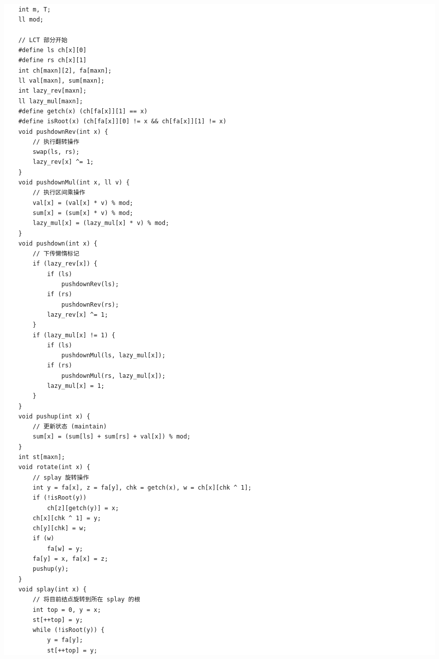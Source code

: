         int m, T;
        ll mod;

        // LCT 部分开始
        #define ls ch[x][0]
        #define rs ch[x][1]
        int ch[maxn][2], fa[maxn];
        ll val[maxn], sum[maxn];
        int lazy_rev[maxn];
        ll lazy_mul[maxn];
        #define getch(x) (ch[fa[x]][1] == x)
        #define isRoot(x) (ch[fa[x]][0] != x && ch[fa[x]][1] != x)
        void pushdownRev(int x) {
            // 执行翻转操作
            swap(ls, rs);
            lazy_rev[x] ^= 1;
        }
        void pushdownMul(int x, ll v) {
            // 执行区间乘操作
            val[x] = (val[x] * v) % mod;
            sum[x] = (sum[x] * v) % mod;
            lazy_mul[x] = (lazy_mul[x] * v) % mod;
        }
        void pushdown(int x) {
            // 下传懒惰标记
            if (lazy_rev[x]) {
                if (ls)
                    pushdownRev(ls);
                if (rs)
                    pushdownRev(rs);
                lazy_rev[x] ^= 1;
            }
            if (lazy_mul[x] != 1) {
                if (ls)
                    pushdownMul(ls, lazy_mul[x]);
                if (rs)
                    pushdownMul(rs, lazy_mul[x]);
                lazy_mul[x] = 1;
            }
        }
        void pushup(int x) {
            // 更新状态 (maintain)
            sum[x] = (sum[ls] + sum[rs] + val[x]) % mod;
        }
        int st[maxn];
        void rotate(int x) {
            // splay 旋转操作
            int y = fa[x], z = fa[y], chk = getch(x), w = ch[x][chk ^ 1];
            if (!isRoot(y))
                ch[z][getch(y)] = x;
            ch[x][chk ^ 1] = y;
            ch[y][chk] = w;
            if (w)
                fa[w] = y;
            fa[y] = x, fa[x] = z;
            pushup(y);
        }
        void splay(int x) {
            // 将目前结点旋转到所在 splay 的根
            int top = 0, y = x;
            st[++top] = y;
            while (!isRoot(y)) {
                y = fa[y];
                st[++top] = y;